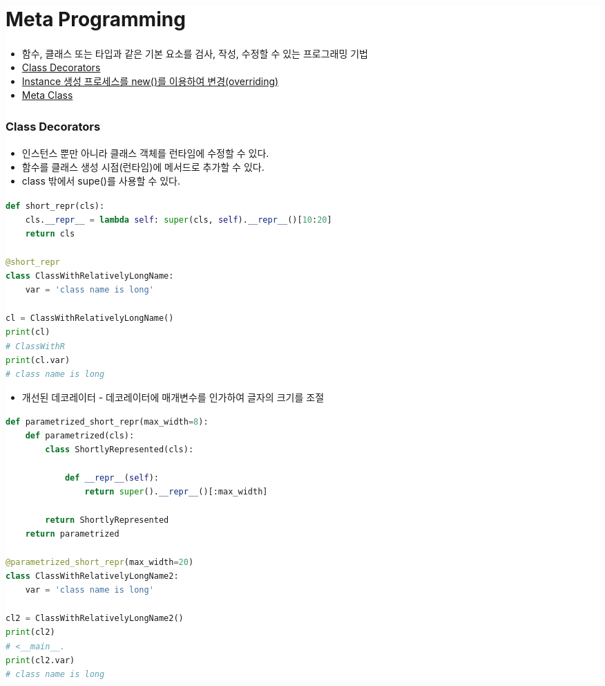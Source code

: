 # Meta Programming

- 함수, 클래스 또는 타입과 같은 기본 요소를 검사, 작성, 수정할 수 있는 프로그래밍 기법
- [Class Decorators](#class-decorators)
- [Instance 생성 프로세스를 new()를 이용하여 변경(overriding)
](#instance-생성-프로세스를-new를-이용하여-변경overriding)
- [Meta Class](#meta-class)

### Class Decorators

- 인스턴스 뿐만 아니라 클래스 객체를 런타임에 수정할 수 있다.
- 함수를 클래스 생성 시점(런타임)에 메서드로 추가할 수 있다.
- class 밖에서 supe()를 사용할 수 있다.

```python
def short_repr(cls):
    cls.__repr__ = lambda self: super(cls, self).__repr__()[10:20]
    return cls

@short_repr
class ClassWithRelativelyLongName:
    var = 'class name is long'

cl = ClassWithRelativelyLongName()
print(cl)
# ClassWithR
print(cl.var)
# class name is long
```

- 개선된 데코레이터 - 데코레이터에 매개변수를 인가하여 글자의 크기를 조절

```python
def parametrized_short_repr(max_width=8):
    def parametrized(cls):
        class ShortlyRepresented(cls):

            def __repr__(self):
                return super().__repr__()[:max_width]

        return ShortlyRepresented
    return parametrized

@parametrized_short_repr(max_width=20)
class ClassWithRelativelyLongName2:
    var = 'class name is long'

cl2 = ClassWithRelativelyLongName2()
print(cl2)
# <__main__.
print(cl2.var)
# class name is long
```

